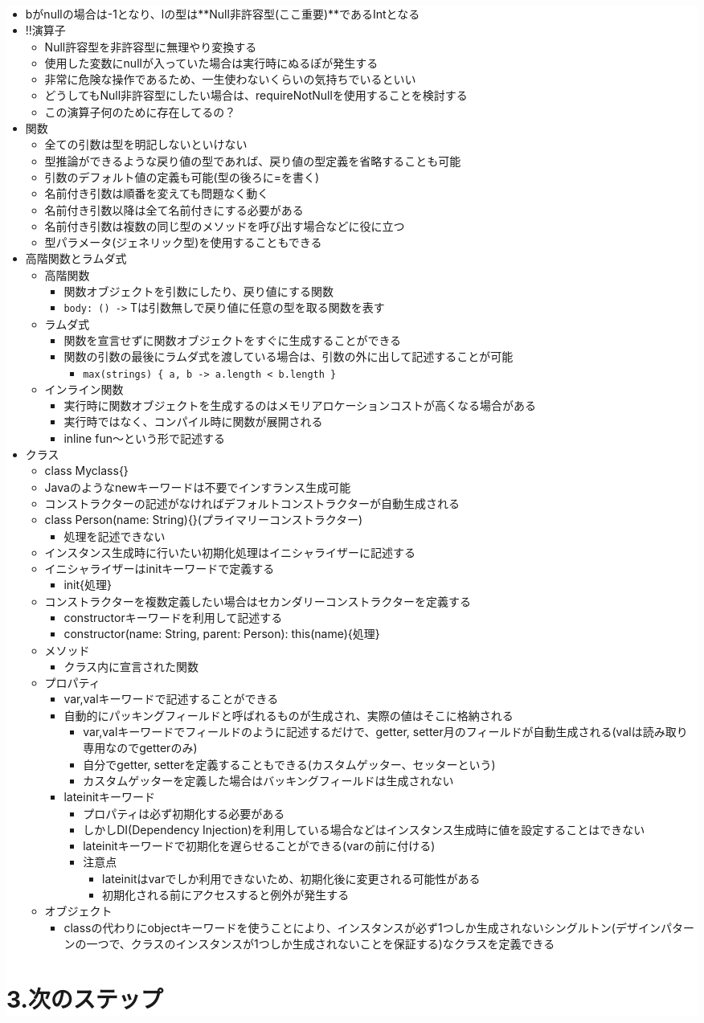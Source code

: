   - bがnullの場合は-1となり、lの型は**Null非許容型(ここ重要)**であるIntとなる
- !!演算子
  - Null許容型を非許容型に無理やり変換する
  - 使用した変数にnullが入っていた場合は実行時にぬるぽが発生する
  - 非常に危険な操作であるため、一生使わないくらいの気持ちでいるといい
  - どうしてもNull非許容型にしたい場合は、requireNotNullを使用することを検討する
  - この演算子何のために存在してるの？
- 関数
  - 全ての引数は型を明記しないといけない
  - 型推論ができるような戻り値の型であれば、戻り値の型定義を省略することも可能
  - 引数のデフォルト値の定義も可能(型の後ろに=を書く)
  - 名前付き引数は順番を変えても問題なく動く
  - 名前付き引数以降は全て名前付きにする必要がある
  - 名前付き引数は複数の同じ型のメソッドを呼び出す場合などに役に立つ
  - 型パラメータ(ジェネリック型)を使用することもできる
- 高階関数とラムダ式
  - 高階関数
    - 関数オブジェクトを引数にしたり、戻り値にする関数
    - `body: () ->` Tは引数無しで戻り値に任意の型を取る関数を表す
  - ラムダ式
    - 関数を宣言せずに関数オブジェクトをすぐに生成することができる
    - 関数の引数の最後にラムダ式を渡している場合は、引数の外に出して記述することが可能
      - `max(strings) { a, b -> a.length < b.length }`
  - インライン関数
    - 実行時に関数オブジェクトを生成するのはメモリアロケーションコストが高くなる場合がある
    - 実行時ではなく、コンパイル時に関数が展開される
    - inline fun～という形で記述する
- クラス
  - class Myclass{}
  - Javaのようなnewキーワードは不要でインすランス生成可能
  - コンストラクターの記述がなければデフォルトコンストラクターが自動生成される
  - class Person(name: String){}(プライマリーコンストラクター)
    - 処理を記述できない
  - インスタンス生成時に行いたい初期化処理はイニシャライザーに記述する
  - イニシャライザーはinitキーワードで定義する
    - init{処理}
  - コンストラクターを複数定義したい場合はセカンダリーコンストラクターを定義する
    - constructorキーワードを利用して記述する
    - constructor(name: String, parent: Person): this(name){処理}
  - メソッド
    - クラス内に宣言された関数
  - プロパティ
    - var,valキーワードで記述することができる
    - 自動的にパッキングフィールドと呼ばれるものが生成され、実際の値はそこに格納される
      - var,valキーワードでフィールドのように記述するだけで、getter, setter月のフィールドが自動生成される(valは読み取り専用なのでgetterのみ)
      - 自分でgetter, setterを定義することもできる(カスタムゲッター、セッターという)
      - カスタムゲッターを定義した場合はバッキングフィールドは生成されない
    - lateinitキーワード
      - プロパティは必ず初期化する必要がある
      - しかしDI(Dependency Injection)を利用している場合などはインスタンス生成時に値を設定することはできない
      - lateinitキーワードで初期化を遅らせることができる(varの前に付ける)
      - 注意点
        - lateinitはvarでしか利用できないため、初期化後に変更される可能性がある
        - 初期化される前にアクセスすると例外が発生する
  - オブジェクト
    - classの代わりにobjectキーワードを使うことにより、インスタンスが必ず1つしか生成されないシングルトン(デザインパターンの一つで、クラスのインスタンスが1つしか生成されないことを保証する)なクラスを定義できる


# 3.次のステップ